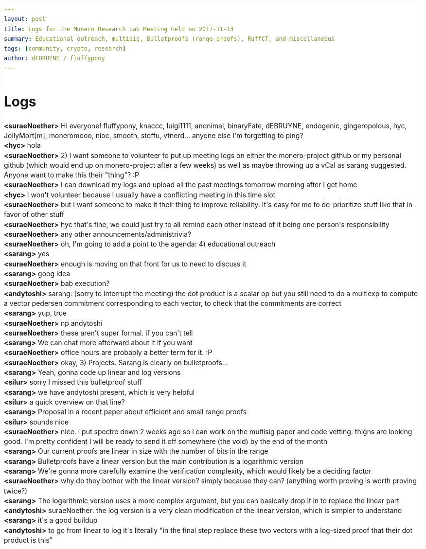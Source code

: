 ```yaml
---
layout: post
title: Logs for the Monero Research Lab Meeting Held on 2017-11-13
summary: Educational outreach, multisig, Bulletproofs (range proofs), RuffCT, and miscellaneous
tags: [community, crypto, research]
author: dEBRUYNE / fluffypony
---
```


# Logs  

**\<suraeNoether>** Hi everyone! fluffypony, knaccc, luigi1111, anonimal, binaryFate, dEBRUYNE, endogenic, gingeropolous, hyc, JollyMort[m], moneromooo, nioc, smooth, stoffu, vtnerd... anyone else I'm forgetting to ping?  
**\<hyc>** hola  
**\<suraeNoether>** 2) I want someone to volunteer to put up meeting logs on either the monero-project github or my personal github (which would end up on monero-project after a few weeks) as well as maybe throwing up a vCal as sarang suggested. Anyone want to make this their "thing"? :P  
**\<suraeNoether>** I can download my logs and upload all the past meetings tomorrow morning after I get home  
**\<hyc>** I won't volunteer because I usually have a conflicting meeting in this time slot  
**\<suraeNoether>** but I want someone to make it their thing to improve reliability. It's easy for me to de-prioritize stuff like that in favor of other stuff  
**\<suraeNoether>** hyc that's fine, we could just try to all remind each other instead of it being one person's responsibility  
**\<suraeNoether>** any other announcements/administrivia?  
**\<suraeNoether>** oh, I'm going to add a point to the agenda: 4) educational outreach  
**\<sarang>** yes  
**\<suraeNoether>** enough is moving on that front for us to need to discuss it  
**\<sarang>** goog idea  
**\<suraeNoether>** bab execution?  
**\<andytoshi>** sarang: (sorry to interrupt the meeting) the dot product is a scalar op but you still need to do a multiexp to compute a vector pedersen commitment corresponding to each vector, to check that the commitments are correct  
**\<sarang>** yup, true  
**\<suraeNoether>** np andytoshi  
**\<suraeNoether>** these aren't super formal. if you can't tell  
**\<sarang>** We can chat more afterward about it if you want  
**\<suraeNoether>** office hours are probably a better term for it. :P  
**\<suraeNoether>** okay, 3) Projects. Sarang is clearly on bulletproofs...  
**\<sarang>** Yeah, gonna code up linear and log versions  
**\<silur>** sorry I missed this bulletproof stuff  
**\<sarang>** we have andytoshi present, which is very helpful  
**\<silur>** a quick overview on that line?  
**\<sarang>** Proposal in a recent paper about efficient and small range proofs  
**\<silur>** sounds nice  
**\<suraeNoether>** nice. i put spectre down 2 weeks ago so i can work on the multisig paper and code vetting. thigns are looking good. I'm pretty confident I will be ready to send it off somewhere (the void) by the end of the month  
**\<sarang>** Our current proofs are linear in size with the number of bits in the range  
**\<sarang>** Bulletproofs have a linear version but the main contribution is a logarithmic version  
**\<sarang>** We're gonna more carefully examine the verification complexity, which would likely be a deciding factor  
**\<suraeNoether>** why do they bother with the linear version? simply because they can? (anything worth proving is worth proving twice?)  
**\<sarang>** The logarithmic version uses a more complex argument, but you can basically drop it in to replace the linear part  
**\<andytoshi>** suraeNoether: the log version is a very clean modification of the linear version, which is simpler to understand  
**\<sarang>** it's a good buildup  
**\<andytoshi>** to go from linear to log it's literally "in the final step replace these two vectors with a log-sized proof that their dot product is this"  